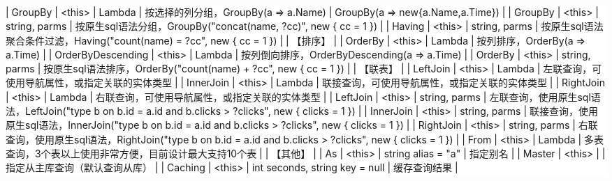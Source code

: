 | GroupBy | \<this\> | Lambda | 按选择的列分组，GroupBy(a => a.Name) | GroupBy(a => new{a.Name,a.Time}) |
| GroupBy | \<this\> | string, parms | 按原生sql语法分组，GroupBy("concat(name, ?cc)", new { cc = 1 }) |
| Having | \<this\> | string, parms | 按原生sql语法聚合条件过滤，Having("count(name) = ?cc", new { cc = 1 }) |
| 【排序】 |
| OrderBy | \<this\> | Lambda | 按列排序，OrderBy(a => a.Time) |
| OrderByDescending | \<this\> | Lambda | 按列倒向排序，OrderByDescending(a => a.Time) |
| OrderBy | \<this\> | string, parms | 按原生sql语法排序，OrderBy("count(name) + ?cc", new { cc = 1 }) |
| 【联表】 |
| LeftJoin | \<this\> | Lambda | 左联查询，可使用导航属性，或指定关联的实体类型 |
| InnerJoin | \<this\> | Lambda | 联接查询，可使用导航属性，或指定关联的实体类型 |
| RightJoin | \<this\> | Lambda | 右联查询，可使用导航属性，或指定关联的实体类型 |
| LeftJoin | \<this\> | string, parms | 左联查询，使用原生sql语法，LeftJoin("type b on b.id = a.id and b.clicks > ?clicks", new { clicks = 1 }) |
| InnerJoin | \<this\> | string, parms | 联接查询，使用原生sql语法，InnerJoin("type b on b.id = a.id and b.clicks > ?clicks", new { clicks = 1 }) |
| RightJoin | \<this\> | string, parms | 右联查询，使用原生sql语法，RightJoin("type b on b.id = a.id and b.clicks > ?clicks", new { clicks = 1 }) |
| From | \<this\> | Lambda | 多表查询，3个表以上使用非常方便，目前设计最大支持10个表 |
| 【其他】 |
| As | \<this\> | string alias = "a" | 指定别名 |
| Master | \<this\> | | 指定从主库查询（默认查询从库） |
| Caching | \<this\> | int seconds, string key = null | 缓存查询结果 |